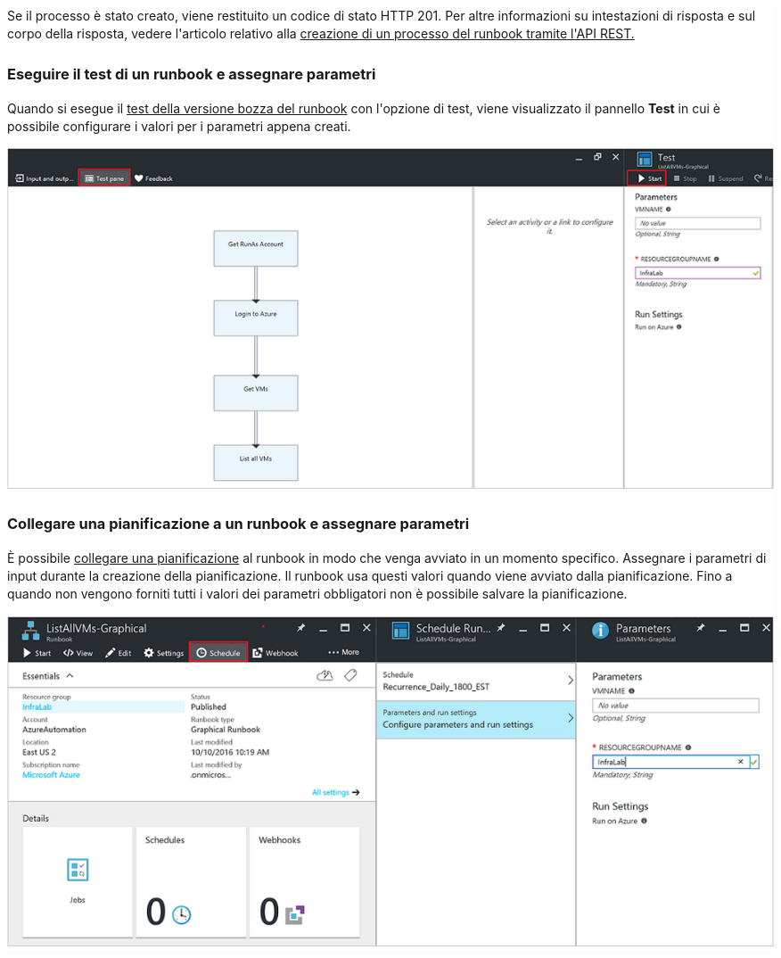 Se il processo è stato creato, viene restituito un codice di stato HTTP 201. Per altre informazioni su intestazioni di risposta e sul corpo della risposta, vedere l'articolo relativo alla [creazione di un processo del runbook tramite l'API REST.](https://msdn.microsoft.com/library/azure/mt163849.aspx)

### <a name="test-a-runbook-and-assign-parameters"></a>Eseguire il test di un runbook e assegnare parametri

Quando si esegue il [test della versione bozza del runbook](automation-testing-runbook.md) con l'opzione di test, viene visualizzato il pannello **Test** in cui è possibile configurare i valori per i parametri appena creati.

![Esecuzione di test e assegnazione di parametri](media/automation-runbook-input-parameters/automation-06-testandassignparameters.png)

### <a name="link-a-schedule-to-a-runbook-and-assign-parameters"></a>Collegare una pianificazione a un runbook e assegnare parametri

È possibile [collegare una pianificazione](automation-schedules.md) al runbook in modo che venga avviato in un momento specifico. Assegnare i parametri di input durante la creazione della pianificazione. Il runbook usa questi valori quando viene avviato dalla pianificazione. Fino a quando non vengono forniti tutti i valori dei parametri obbligatori non è possibile salvare la pianificazione.

![Pianificazione e assegnazione di parametri](media/automation-runbook-input-parameters/automation-07-scheduleandassignparameters.png)
